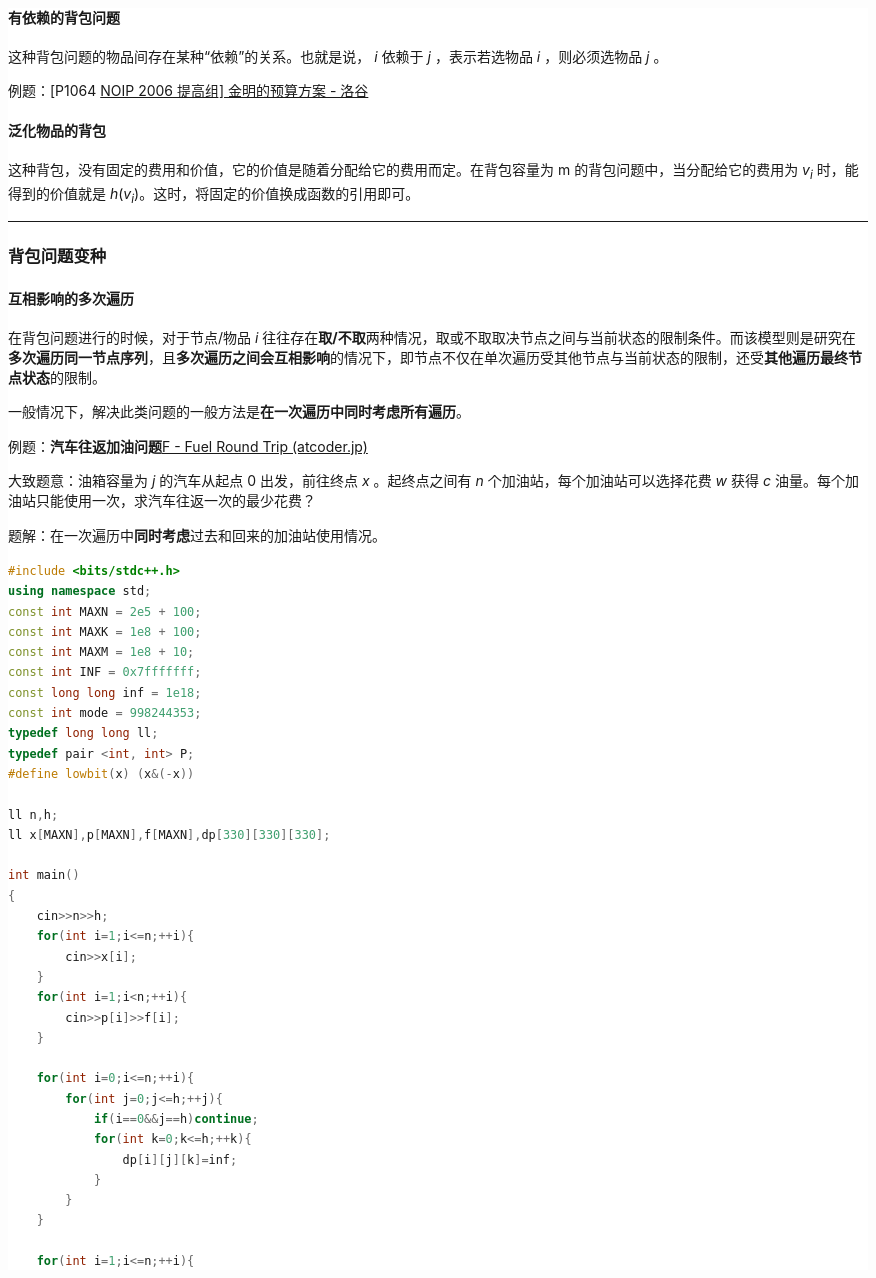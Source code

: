 #### 有依赖的背包问题

这种背包问题的物品间存在某种“依赖”的关系。也就是说， $i$ 依赖于 $j$ ，表示若选物品 $i$ ，则必须选物品 $j$ 。


例题：[P1064 [NOIP 2006 提高组\] 金明的预算方案 - 洛谷](https://www.luogu.com.cn/problem/P1064)

#### 泛化物品的背包

这种背包，没有固定的费用和价值，它的价值是随着分配给它的费用而定。在背包容量为 m 的背包问题中，当分配给它的费用为 $v_i$ 时，能得到的价值就是 $h\left(v_i\right)$。这时，将固定的价值换成函数的引用即可。

---

### 背包问题变种



#### 互相影响的多次遍历

在背包问题进行的时候，对于节点/物品 $i$ 往往存在**取/不取**两种情况，取或不取取决节点之间与当前状态的限制条件。而该模型则是研究在**多次遍历同一节点序列**，且**多次遍历之间会互相影响**的情况下，即节点不仅在单次遍历受其他节点与当前状态的限制，还受**其他遍历最终节点状态**的限制。

一般情况下，解决此类问题的一般方法是**在一次遍历中同时考虑所有遍历**。

例题：**汽车往返加油问题**[F - Fuel Round Trip (atcoder.jp)](https://atcoder.jp/contests/abc320/tasks/abc320_f)

大致题意：油箱容量为 $j$ 的汽车从起点 $0$ 出发，前往终点 $x$ 。起终点之间有 $n$ 个加油站，每个加油站可以选择花费 $w$ 获得 $c$ 油量。每个加油站只能使用一次，求汽车往返一次的最少花费？

题解：在一次遍历中**同时考虑**过去和回来的加油站使用情况。

~~~c++
#include <bits/stdc++.h>
using namespace std;
const int MAXN = 2e5 + 100;
const int MAXK = 1e8 + 100;
const int MAXM = 1e8 + 10;
const int INF = 0x7fffffff;
const long long inf = 1e18;
const int mode = 998244353;
typedef long long ll;
typedef pair <int, int> P;
#define lowbit(x) (x&(-x))

ll n,h;
ll x[MAXN],p[MAXN],f[MAXN],dp[330][330][330];

int main()
{
    cin>>n>>h;
    for(int i=1;i<=n;++i){
        cin>>x[i];
    }
    for(int i=1;i<n;++i){
        cin>>p[i]>>f[i];
    }

    for(int i=0;i<=n;++i){
        for(int j=0;j<=h;++j){
            if(i==0&&j==h)continue;
            for(int k=0;k<=h;++k){
                dp[i][j][k]=inf;
            }
        }
    }

    for(int i=1;i<=n;++i){
~~~